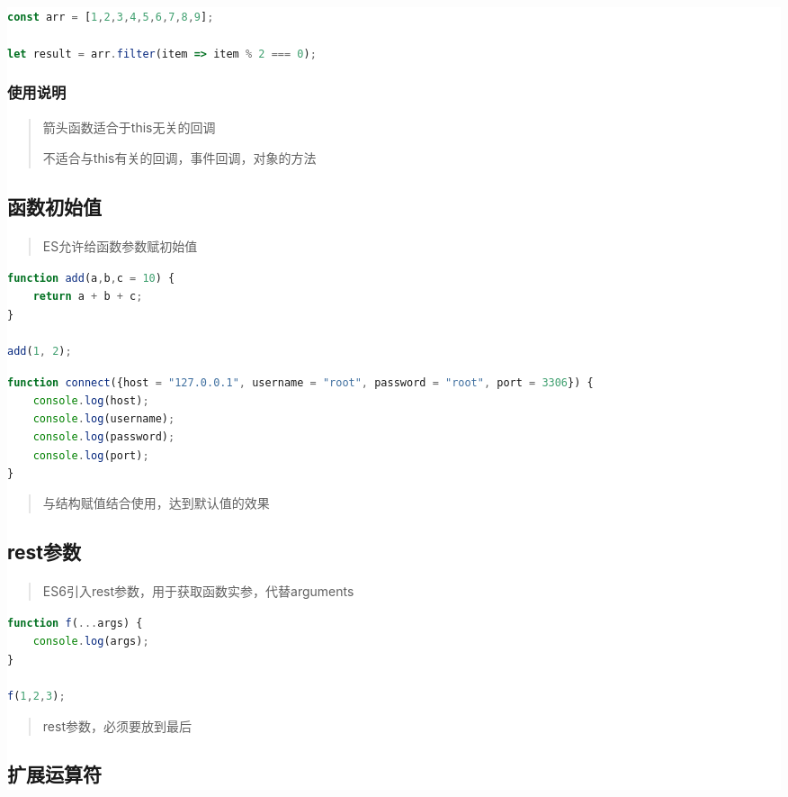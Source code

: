 ```js
const arr = [1,2,3,4,5,6,7,8,9];

let result = arr.filter(item => item % 2 === 0);
```



### 使用说明

> 箭头函数适合于this无关的回调
>
> 不适合与this有关的回调，事件回调，对象的方法



## 函数初始值

> ES允许给函数参数赋初始值

```js
function add(a,b,c = 10) {
    return a + b + c;
}

add(1, 2);
```

```js
function connect({host = "127.0.0.1", username = "root", password = "root", port = 3306}) {
    console.log(host);
    console.log(username);
    console.log(password);
    console.log(port);
}
```

> 与结构赋值结合使用，达到默认值的效果



## rest参数

> ES6引入rest参数，用于获取函数实参，代替arguments

```js
function f(...args) {
    console.log(args);
}

f(1,2,3);
```

> rest参数，必须要放到最后



## 扩展运算符
